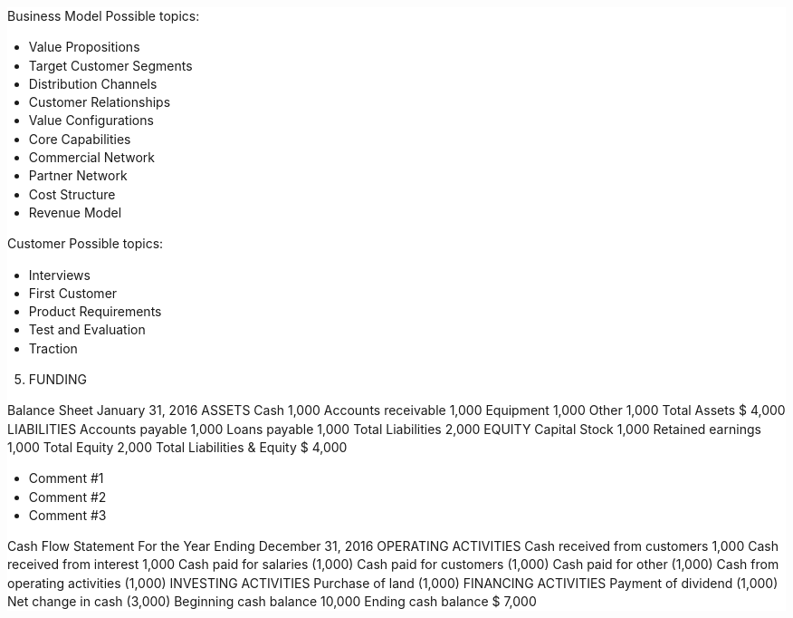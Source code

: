 
Business Model
Possible topics:
* Value Propositions
* Target Customer Segments
* Distribution Channels
* Customer Relationships
* Value Configurations
* Core Capabilities
* Commercial Network
* Partner Network
* Cost Structure
* Revenue Model


Customer
Possible topics:
* Interviews
* First Customer
* Product Requirements
* Test and Evaluation
* Traction


5.  FUNDING


Balance Sheet
January 31, 2016
  ASSETS
  Cash  1,000
  Accounts receivable  1,000
  Equipment  1,000
  Other  1,000
  Total Assets  $ 4,000
  LIABILITIES
  Accounts payable  1,000
  Loans payable  1,000
  Total Liabilities 2,000
  EQUITY
  Capital Stock 1,000
  Retained earnings 1,000
  Total Equity 2,000
  Total Liabilities & Equity $ 4,000

* Comment #1
* Comment #2
* Comment #3
  
 

Cash Flow Statement 
For the Year Ending December 31, 2016 
  OPERATING ACTIVITIES
  Cash received from customers 1,000
  Cash received from interest 1,000
  Cash paid for salaries (1,000)
  Cash paid for customers (1,000)
  Cash paid for other (1,000)
  Cash from operating activities (1,000)
  INVESTING ACTIVITIES
  Purchase of land (1,000)
  FINANCING ACTIVITIES
  Payment of dividend (1,000)
  Net change in cash (3,000)
  Beginning cash balance 10,000
  Ending cash balance $ 7,000
